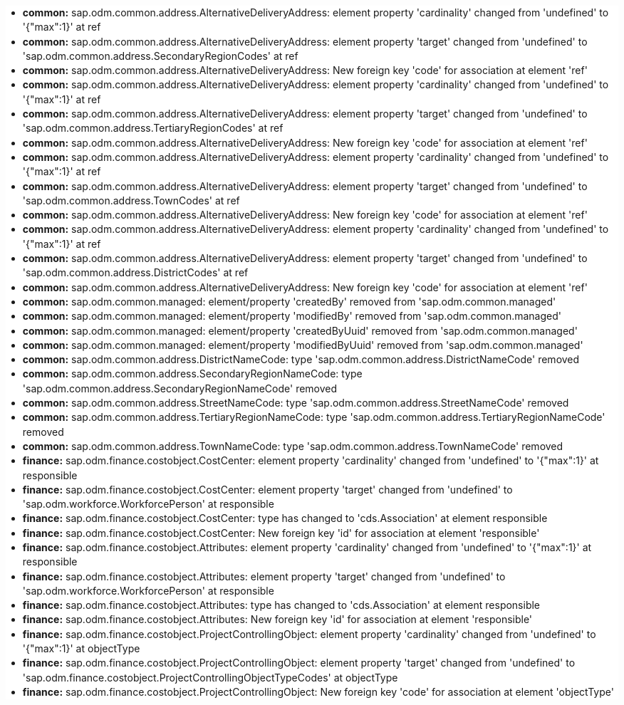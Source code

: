 * **common:** sap.odm.common.address.AlternativeDeliveryAddress: element property 'cardinality' changed from 'undefined' to '{"max":1}' at ref
* **common:** sap.odm.common.address.AlternativeDeliveryAddress: element property 'target' changed from 'undefined' to 'sap.odm.common.address.SecondaryRegionCodes' at ref
* **common:** sap.odm.common.address.AlternativeDeliveryAddress: New foreign key 'code' for association at element 'ref'
* **common:** sap.odm.common.address.AlternativeDeliveryAddress: element property 'cardinality' changed from 'undefined' to '{"max":1}' at ref
* **common:** sap.odm.common.address.AlternativeDeliveryAddress: element property 'target' changed from 'undefined' to 'sap.odm.common.address.TertiaryRegionCodes' at ref
* **common:** sap.odm.common.address.AlternativeDeliveryAddress: New foreign key 'code' for association at element 'ref'
* **common:** sap.odm.common.address.AlternativeDeliveryAddress: element property 'cardinality' changed from 'undefined' to '{"max":1}' at ref
* **common:** sap.odm.common.address.AlternativeDeliveryAddress: element property 'target' changed from 'undefined' to 'sap.odm.common.address.TownCodes' at ref
* **common:** sap.odm.common.address.AlternativeDeliveryAddress: New foreign key 'code' for association at element 'ref'
* **common:** sap.odm.common.address.AlternativeDeliveryAddress: element property 'cardinality' changed from 'undefined' to '{"max":1}' at ref
* **common:** sap.odm.common.address.AlternativeDeliveryAddress: element property 'target' changed from 'undefined' to 'sap.odm.common.address.DistrictCodes' at ref
* **common:** sap.odm.common.address.AlternativeDeliveryAddress: New foreign key 'code' for association at element 'ref'
* **common:** sap.odm.common.managed: element/property 'createdBy' removed from 'sap.odm.common.managed'
* **common:** sap.odm.common.managed: element/property 'modifiedBy' removed from 'sap.odm.common.managed'
* **common:** sap.odm.common.managed: element/property 'createdByUuid' removed from 'sap.odm.common.managed'
* **common:** sap.odm.common.managed: element/property 'modifiedByUuid' removed from 'sap.odm.common.managed'
* **common:** sap.odm.common.address.DistrictNameCode: type 'sap.odm.common.address.DistrictNameCode' removed
* **common:** sap.odm.common.address.SecondaryRegionNameCode: type 'sap.odm.common.address.SecondaryRegionNameCode' removed
* **common:** sap.odm.common.address.StreetNameCode: type 'sap.odm.common.address.StreetNameCode' removed
* **common:** sap.odm.common.address.TertiaryRegionNameCode: type 'sap.odm.common.address.TertiaryRegionNameCode' removed
* **common:** sap.odm.common.address.TownNameCode: type 'sap.odm.common.address.TownNameCode' removed
* **finance:** sap.odm.finance.costobject.CostCenter: element property 'cardinality' changed from 'undefined' to '{"max":1}' at responsible
* **finance:** sap.odm.finance.costobject.CostCenter: element property 'target' changed from 'undefined' to 'sap.odm.workforce.WorkforcePerson' at responsible
* **finance:** sap.odm.finance.costobject.CostCenter: type has changed to 'cds.Association' at element responsible
* **finance:** sap.odm.finance.costobject.CostCenter: New foreign key 'id' for association at element 'responsible'
* **finance:** sap.odm.finance.costobject.Attributes: element property 'cardinality' changed from 'undefined' to '{"max":1}' at responsible
* **finance:** sap.odm.finance.costobject.Attributes: element property 'target' changed from 'undefined' to 'sap.odm.workforce.WorkforcePerson' at responsible
* **finance:** sap.odm.finance.costobject.Attributes: type has changed to 'cds.Association' at element responsible
* **finance:** sap.odm.finance.costobject.Attributes: New foreign key 'id' for association at element 'responsible'
* **finance:** sap.odm.finance.costobject.ProjectControllingObject: element property 'cardinality' changed from 'undefined' to '{"max":1}' at objectType
* **finance:** sap.odm.finance.costobject.ProjectControllingObject: element property 'target' changed from 'undefined' to 'sap.odm.finance.costobject.ProjectControllingObjectTypeCodes' at objectType
* **finance:** sap.odm.finance.costobject.ProjectControllingObject: New foreign key 'code' for association at element 'objectType'